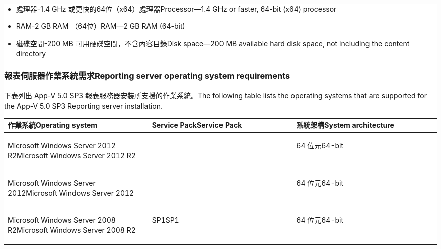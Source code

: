 -   <span data-ttu-id="4a6a2-166">處理器-1.4 GHz 或更快的64位（x64）處理器</span><span class="sxs-lookup"><span data-stu-id="4a6a2-166">Processor—1.4 GHz or faster, 64-bit (x64) processor</span></span>

-   <span data-ttu-id="4a6a2-167">RAM-2 GB RAM （64位）</span><span class="sxs-lookup"><span data-stu-id="4a6a2-167">RAM—2 GB RAM (64-bit)</span></span>

-   <span data-ttu-id="4a6a2-168">磁碟空間-200 MB 可用硬碟空間，不含內容目錄</span><span class="sxs-lookup"><span data-stu-id="4a6a2-168">Disk space—200 MB available hard disk space, not including the content directory</span></span>

### <span data-ttu-id="4a6a2-169">報表伺服器作業系統需求</span><span class="sxs-lookup"><span data-stu-id="4a6a2-169">Reporting server operating system requirements</span></span>

<span data-ttu-id="4a6a2-170">下表列出 App-V 5.0 SP3 報表服務器安裝所支援的作業系統。</span><span class="sxs-lookup"><span data-stu-id="4a6a2-170">The following table lists the operating systems that are supported for the App-V 5.0 SP3 Reporting server installation.</span></span>

<table>
<colgroup>
<col width="33%" />
<col width="33%" />
<col width="33%" />
</colgroup>
<thead>
<tr class="header">
<th align="left"><span data-ttu-id="4a6a2-171">作業系統</span><span class="sxs-lookup"><span data-stu-id="4a6a2-171">Operating system</span></span></th>
<th align="left"><span data-ttu-id="4a6a2-172">Service Pack</span><span class="sxs-lookup"><span data-stu-id="4a6a2-172">Service Pack</span></span></th>
<th align="left"><span data-ttu-id="4a6a2-173">系統架構</span><span class="sxs-lookup"><span data-stu-id="4a6a2-173">System architecture</span></span></th>
</tr>
</thead>
<tbody>
<tr class="odd">
<td align="left"><p><span data-ttu-id="4a6a2-174">Microsoft Windows Server 2012 R2</span><span class="sxs-lookup"><span data-stu-id="4a6a2-174">Microsoft Windows Server 2012 R2</span></span></p></td>
<td align="left"><p></p></td>
<td align="left"><p><span data-ttu-id="4a6a2-175">64 位元</span><span class="sxs-lookup"><span data-stu-id="4a6a2-175">64-bit</span></span></p></td>
</tr>
<tr class="even">
<td align="left"><p><span data-ttu-id="4a6a2-176">Microsoft Windows Server 2012</span><span class="sxs-lookup"><span data-stu-id="4a6a2-176">Microsoft Windows Server 2012</span></span></p></td>
<td align="left"><p></p></td>
<td align="left"><p><span data-ttu-id="4a6a2-177">64 位元</span><span class="sxs-lookup"><span data-stu-id="4a6a2-177">64-bit</span></span></p></td>
</tr>
<tr class="odd">
<td align="left"><p><span data-ttu-id="4a6a2-178">Microsoft Windows Server 2008 R2</span><span class="sxs-lookup"><span data-stu-id="4a6a2-178">Microsoft Windows Server 2008 R2</span></span></p></td>
<td align="left"><p><span data-ttu-id="4a6a2-179">SP1</span><span class="sxs-lookup"><span data-stu-id="4a6a2-179">SP1</span></span></p></td>
<td align="left"><p><span data-ttu-id="4a6a2-180">64 位元</span><span class="sxs-lookup"><span data-stu-id="4a6a2-180">64-bit</span></span></p></td>
</tr>
</tbody>
</table>
